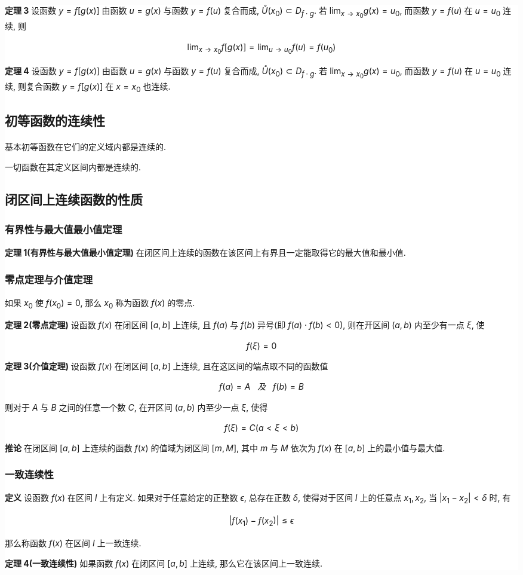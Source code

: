 **定理 3** 设函数 $y=f[g(x)]$ 由函数 $u=g(x)$ 与函数 $y=f(u)$ 复合而成, $\mathring{U}(x_0) \subset D_{f\cdot g}$. 若 $\displaystyle\lim_{x\to x_0}g(x)=u_0$, 而函数 $y=f(u)$ 在 $u=u_0$ 连续, 则
```math
\lim_{x\to x_0}f[g(x)] = \lim_{u\to u_0}f(u) = f(u_0)
```

**定理 4** 设函数 $y=f[g(x)]$ 由函数 $u=g(x)$ 与函数 $y=f(u)$ 复合而成, $\mathring{U}(x_0) \subset D_{f\cdot g}$. 若 $\displaystyle\lim_{x\to x_0}g(x)=u_0$, 而函数 $y=f(u)$ 在 $u=u_0$ 连续, 则复合函数 $y=f[g(x)]$ 在 $x=x_0$ 也连续.

## 初等函数的连续性
基本初等函数在它们的定义域内都是连续的.

一切函数在其定义区间内都是连续的.

## 闭区间上连续函数的性质
### 有界性与最大值最小值定理
**定理 1(有界性与最大值最小值定理)** 在闭区间上连续的函数在该区间上有界且一定能取得它的最大值和最小值.

### 零点定理与介值定理
如果 $x_0$ 使 $f(x_0) = 0$, 那么 $x_0$ 称为函数 $f(x)$ 的零点.

**定理 2(零点定理)** 设函数 $f(x)$ 在闭区间 $[a,b]$ 上连续, 且 $f(a)$ 与 $f(b)$ 异号(即 $f(a)\cdot f(b) \lt  0$), 则在开区间 $(a,b)$ 内至少有一点 $\xi$, 使
```math
f(\xi) = 0
```

**定理 3(介值定理)** 设函数 $f(x)$ 在闭区间 $[a,b]$ 上连续, 且在这区间的端点取不同的函数值
```math
f(a) = A\ \ \ 及\ \ \ f(b) = B
```
则对于 $A$ 与 $B$ 之间的任意一个数 $C$, 在开区间 $(a,b)$ 内至少一点 $\xi$, 使得
```math
f(\xi) = C (a \lt \xi \lt b)
```

**推论** 在闭区间 $[a,b]$ 上连续的函数 $f(x)$ 的值域为闭区间 $[m,M]$, 其中 $m$ 与 $M$ 依次为 $f(x)$ 在 $[a,b]$ 上的最小值与最大值.

### 一致连续性
**定义** 设函数 $f(x)$ 在区间 $I$ 上有定义. 如果对于任意给定的正整数 $\epsilon$, 总存在正数 $\delta$, 使得对于区间 $I$ 上的任意点 $x_1,x_2$, 当 $|x_1-x_2|\lt \delta$ 时, 有
```math
|f(x_1) - f(x_2)| \le \epsilon
```

那么称函数 $f(x)$ 在区间 $I$ 上一致连续.

**定理 4(一致连续性)** 如果函数 $f(x)$ 在闭区间 $[a,b]$ 上连续, 那么它在该区间上一致连续.
